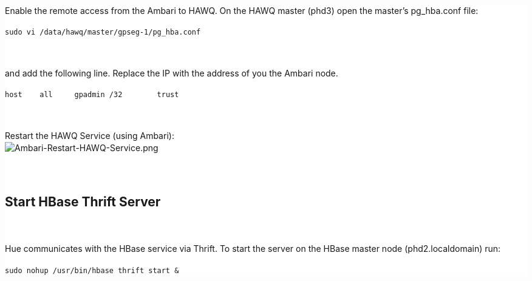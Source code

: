   <div dir="ltr">
    Enable the remote access from the Ambari to HAWQ. On the HAWQ master (phd3) open the master’s pg_hba.conf file:
  </div>

  <div dir="ltr">
    <p>
      <pre><code class="bash">sudo vi /data/hawq/master/gpseg-1/pg_hba.conf</code></pre>
    </p>
  </div>

  <p>
    <b><br /> </b>
  </p>

  <div dir="ltr">
    and add the following line. Replace the IP with the address of you the Ambari node.
  </div>

  <div dir="ltr">
    <p>
      <pre><code class="bash">host    all     gpadmin <Add your AmbariHost IP here>/32        trust</code></pre>
    </p>
  </div>

  <p>
    <b><br /> </b>
  </p>

  <div dir="ltr">
    Restart the HAWQ Service (using Ambari):
  </div>

  <div dir="ltr">
    <img src="https://lh5.googleusercontent.com/L7imqvIKKpDdtPDspewQwrx0Pi1tMdBp7yaOaIt7DKaU2knv_WS8iKxfIZoEi713C1NsZmIZZwApguGR9yFcEDgHXlosG75bBSBKckgnHuA703qXoBIn07ZBcfaYMYm-ZoD_hYI" alt="Ambari-Restart-HAWQ-Service.png" width="432px;" height="243px;" />
  </div>

  <p>
    <b><br /> </b>
  </p>

  <h2 dir="ltr">
    Start HBase Thrift Server
  </h2>

  <p>
    <b><br /> </b>
  </p>

  <div dir="ltr">
    Hue communicates with the HBase service via Thrift. To start the server on the HBase master node (phd2.localdomain) run:
  </div>

  <p>
    <pre><code class="bash">sudo nohup /usr/bin/hbase thrift start &</code></pre>
  </p>
